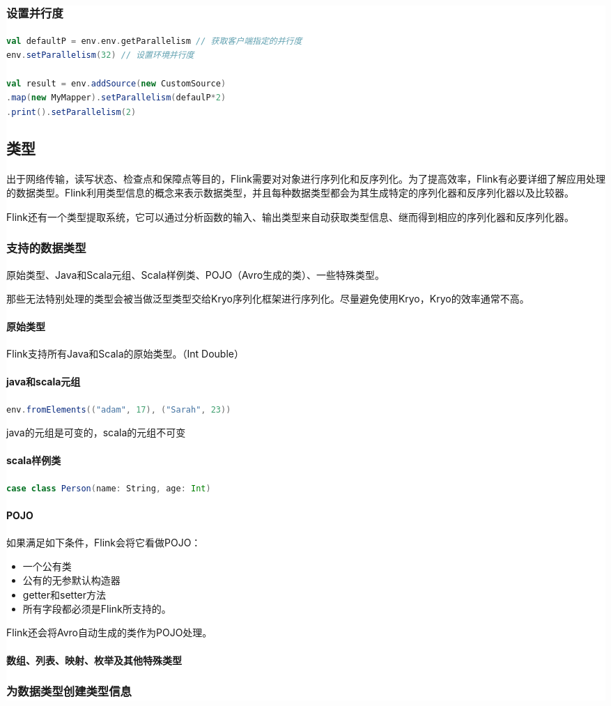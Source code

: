 ### 设置并行度

```scala
val defaultP = env.env.getParallelism // 获取客户端指定的并行度
env.setParallelism(32) // 设置环境并行度

val result = env.addSource(new CustomSource)
.map(new MyMapper).setParallelism(defaulP*2)
.print().setParallelism(2)
```

## 类型

出于网络传输，读写状态、检查点和保障点等目的，Flink需要对对象进行序列化和反序列化。为了提高效率，Flink有必要详细了解应用处理的数据类型。Flink利用类型信息的概念来表示数据类型，并且每种数据类型都会为其生成特定的序列化器和反序列化器以及比较器。

Flink还有一个类型提取系统，它可以通过分析函数的输入、输出类型来自动获取类型信息、继而得到相应的序列化器和反序列化器。

### 支持的数据类型

原始类型、Java和Scala元组、Scala样例类、POJO（Avro生成的类）、一些特殊类型。

那些无法特别处理的类型会被当做泛型类型交给Kryo序列化框架进行序列化。尽量避免使用Kryo，Kryo的效率通常不高。

#### 原始类型

Flink支持所有Java和Scala的原始类型。（Int Double）

#### java和scala元组

```scala
env.fromElements(("adam", 17), ("Sarah", 23))
```

java的元组是可变的，scala的元组不可变

#### scala样例类

```scala
case class Person(name: String, age: Int)
```

#### POJO

如果满足如下条件，Flink会将它看做POJO：

- 一个公有类
- 公有的无参默认构造器
- getter和setter方法
- 所有字段都必须是Flink所支持的。

Flink还会将Avro自动生成的类作为POJO处理。

#### 数组、列表、映射、枚举及其他特殊类型

### 为数据类型创建类型信息
